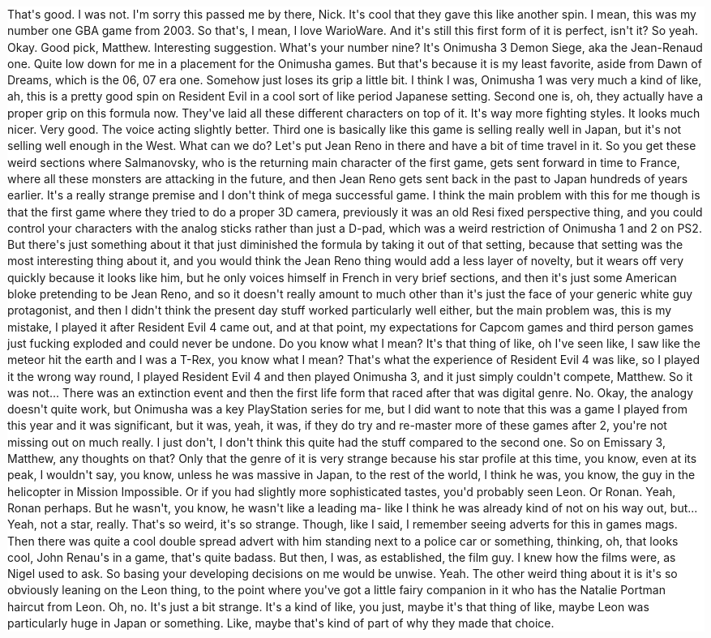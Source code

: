 That's good.
I was not.
I'm sorry this passed me by there, Nick. It's cool that they gave this like another spin. I mean, this was my number one GBA game from 2003.
So that's, I mean, I love WarioWare. And it's still this first form of it is perfect, isn't it? So yeah.
Okay. Good pick, Matthew. Interesting suggestion.
What's your number nine?
It's Onimusha 3 Demon Siege, aka the Jean-Renaud one. Quite low down for me in a placement for the Onimusha games. But that's because it is my least favorite, aside from Dawn of Dreams, which is the 06, 07 era one.
Somehow just loses its grip a little bit. I think I was, Onimusha 1 was very much a kind of like, ah, this is a pretty good spin on Resident Evil in a cool sort of like period Japanese setting. Second one is, oh, they actually have a proper grip on this formula now.
They've laid all these different characters on top of it. It's way more fighting styles. It looks much nicer.
Very good. The voice acting slightly better. Third one is basically like this game is selling really well in Japan, but it's not selling well enough in the West.
What can we do? Let's put Jean Reno in there and have a bit of time travel in it. So you get these weird sections where Salmanovsky, who is the returning main character of the first game, gets sent forward in time to France, where all these monsters are attacking in the future, and then Jean Reno gets sent back in the past to Japan hundreds of years earlier.
It's a really strange premise and I don't think of mega successful game. I think the main problem with this for me though is that the first game where they tried to do a proper 3D camera, previously it was an old Resi fixed perspective thing, and you could control your characters with the analog sticks rather than just a D-pad, which was a weird restriction of Onimusha 1 and 2 on PS2. But there's just something about it that just diminished the formula by taking it out of that setting, because that setting was the most interesting thing about it, and you would think the Jean Reno thing would add a less layer of novelty, but it wears off very quickly because it looks like him, but he only voices himself in French in very brief sections, and then it's just some American bloke pretending to be Jean Reno, and so it doesn't really amount to much other than it's just the face of your generic white guy protagonist, and then I didn't think the present day stuff worked particularly well either, but the main problem was, this is my mistake, I played it after Resident Evil 4 came out, and at that point, my expectations for Capcom games and third person games just fucking exploded and could never be undone.
Do you know what I mean? It's that thing of like, oh I've seen like, I saw like the meteor hit the earth and I was a T-Rex, you know what I mean? That's what the experience of Resident Evil 4 was like, so I played it the wrong way round, I played Resident Evil 4 and then played Onimusha 3, and it just simply couldn't compete, Matthew.
So it was not...
There was an extinction event and then the first life form that raced after that was digital genre.
No. Okay, the analogy doesn't quite work, but Onimusha was a key PlayStation series for me, but I did want to note that this was a game I played from this year and it was significant, but it was, yeah, it was, if they do try and re-master more of these games after 2, you're not missing out on much really. I just don't, I don't think this quite had the stuff compared to the second one.
So on Emissary 3, Matthew, any thoughts on that?
Only that the genre of it is very strange because his star profile at this time, you know, even at its peak, I wouldn't say, you know, unless he was massive in Japan, to the rest of the world, I think he was, you know, the guy in the helicopter in Mission Impossible. Or if you had slightly more sophisticated tastes, you'd probably seen Leon. Or Ronan.
Yeah, Ronan perhaps. But he wasn't, you know, he wasn't like a leading ma- like I think he was already kind of not on his way out, but...
Yeah, not a star, really.
That's so weird, it's so strange. Though, like I said, I remember seeing adverts for this in games mags. Then there was quite a cool double spread advert with him standing next to a police car or something, thinking, oh, that looks cool, John Renau's in a game, that's quite badass.
But then, I was, as established, the film guy. I knew how the films were, as Nigel used to ask. So basing your developing decisions on me would be unwise.
Yeah. The other weird thing about it is it's so obviously leaning on the Leon thing, to the point where you've got a little fairy companion in it who has the Natalie Portman haircut from Leon.
Oh, no.
It's just a bit strange. It's a kind of like, you just, maybe it's that thing of like, maybe Leon was particularly huge in Japan or something. Like, maybe that's kind of part of why they made that choice.